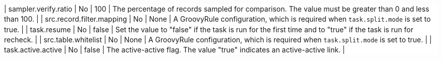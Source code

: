 | sampler.verify.ratio                                        | No       | 100                                                                          | The percentage of records sampled for comparison. The value must be greater than 0 and less than 100.                                                                                                                                                                                                                                                                                                                                                                                                                                                                                                                                                                                                                                                                                                                                                                                                                                                                                                                                                        |
| src.record.filter.mapping                                   | No       | None                                                                         | A GroovyRule configuration, which is required when `task.split.mode` is set to true.                                                                                                                                                                                                                                                                                                                                                                                                                                                                                                                                                                                                                                                                                                                                                                                                                                                                                                                                                                         |
| task.resume                                                 | No       | false                                                                        | Set the value to "false" if the task is run for the first time and to "true" if the task is run for recheck.                                                                                                                                                                                                                                                                                                                                                                                                                                                                                                                                                                                                                                                                                                                                                                                                                                                                                                                                                 |
| src.table.whitelist                                         | No       | None                                                                         | A GroovyRule configuration, which is required when `task.split.mode` is set to true.                                                                                                                                                                                                                                                                                                                                                                                                                                                                                                                                                                                                                                                                                                                                                                                                                                                                                                                                                                         |
| task.active.active                                          | No       | false                                                                        | The active-active flag. The value "true" indicates an active-active link.                                                                                                                                                                                                                                                                                                                                                                                                                                                                                                                                                                                                                                                                                                                                                                                                                                                                                                                                                                                    |